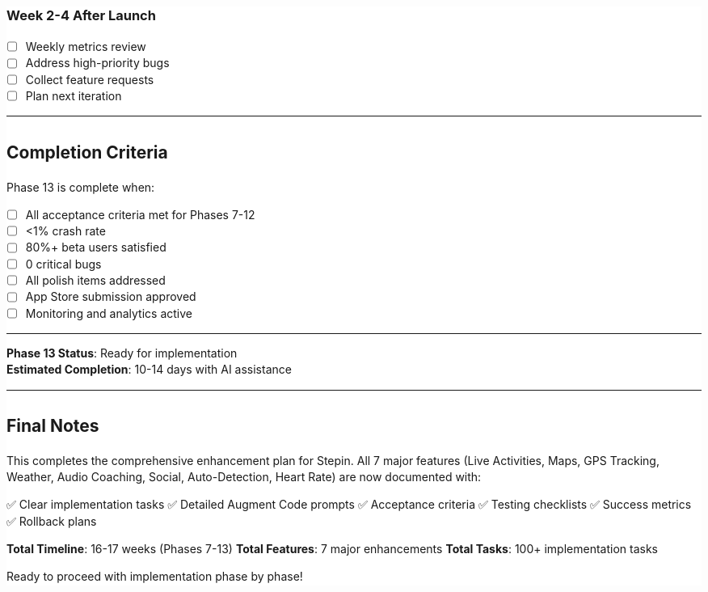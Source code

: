 ### Week 2-4 After Launch
- [ ] Weekly metrics review
- [ ] Address high-priority bugs
- [ ] Collect feature requests
- [ ] Plan next iteration

---

## Completion Criteria

Phase 13 is complete when:
- [ ] All acceptance criteria met for Phases 7-12
- [ ] <1% crash rate
- [ ] 80%+ beta users satisfied
- [ ] 0 critical bugs
- [ ] All polish items addressed
- [ ] App Store submission approved
- [ ] Monitoring and analytics active

---

**Phase 13 Status**: Ready for implementation  
**Estimated Completion**: 10-14 days with AI assistance

---

## Final Notes

This completes the comprehensive enhancement plan for Stepin. All 7 major features (Live Activities, Maps, GPS Tracking, Weather, Audio Coaching, Social, Auto-Detection, Heart Rate) are now documented with:

✅ Clear implementation tasks
✅ Detailed Augment Code prompts
✅ Acceptance criteria
✅ Testing checklists
✅ Success metrics
✅ Rollback plans

**Total Timeline**: 16-17 weeks (Phases 7-13)
**Total Features**: 7 major enhancements
**Total Tasks**: 100+ implementation tasks

Ready to proceed with implementation phase by phase!

